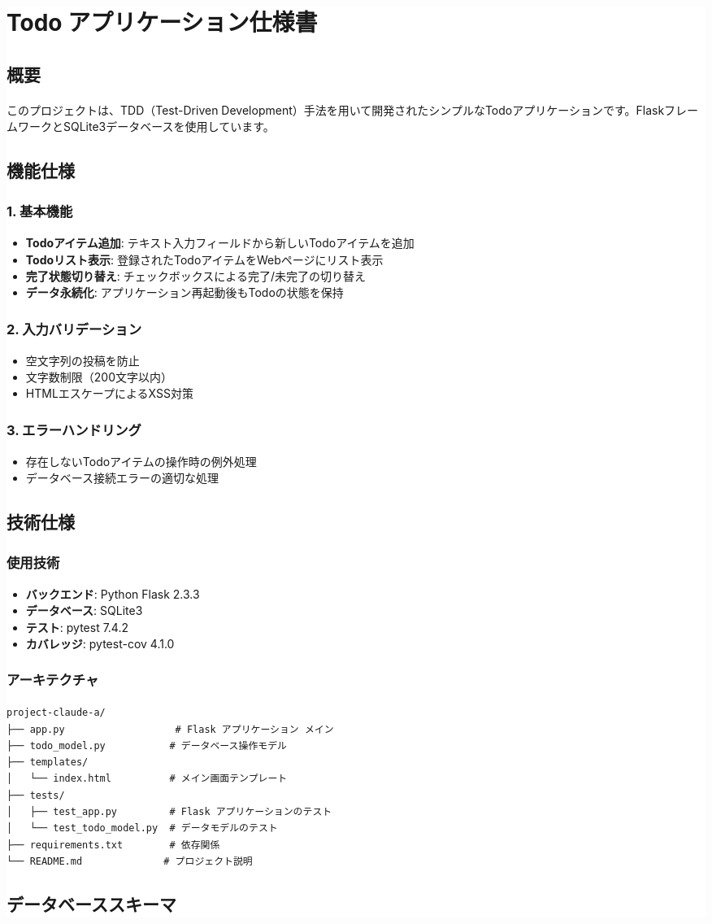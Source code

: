 # Todo アプリケーション仕様書

## 概要
このプロジェクトは、TDD（Test-Driven Development）手法を用いて開発されたシンプルなTodoアプリケーションです。FlaskフレームワークとSQLite3データベースを使用しています。

## 機能仕様

### 1. 基本機能
- **Todoアイテム追加**: テキスト入力フィールドから新しいTodoアイテムを追加
- **Todoリスト表示**: 登録されたTodoアイテムをWebページにリスト表示
- **完了状態切り替え**: チェックボックスによる完了/未完了の切り替え
- **データ永続化**: アプリケーション再起動後もTodoの状態を保持

### 2. 入力バリデーション
- 空文字列の投稿を防止
- 文字数制限（200文字以内）
- HTMLエスケープによるXSS対策

### 3. エラーハンドリング
- 存在しないTodoアイテムの操作時の例外処理
- データベース接続エラーの適切な処理

## 技術仕様

### 使用技術
- **バックエンド**: Python Flask 2.3.3
- **データベース**: SQLite3
- **テスト**: pytest 7.4.2
- **カバレッジ**: pytest-cov 4.1.0

### アーキテクチャ
```
project-claude-a/
├── app.py                   # Flask アプリケーション メイン
├── todo_model.py           # データベース操作モデル
├── templates/
│   └── index.html          # メイン画面テンプレート
├── tests/
│   ├── test_app.py         # Flask アプリケーションのテスト
│   └── test_todo_model.py  # データモデルのテスト
├── requirements.txt        # 依存関係
└── README.md              # プロジェクト説明
```

## データベーススキーマ
